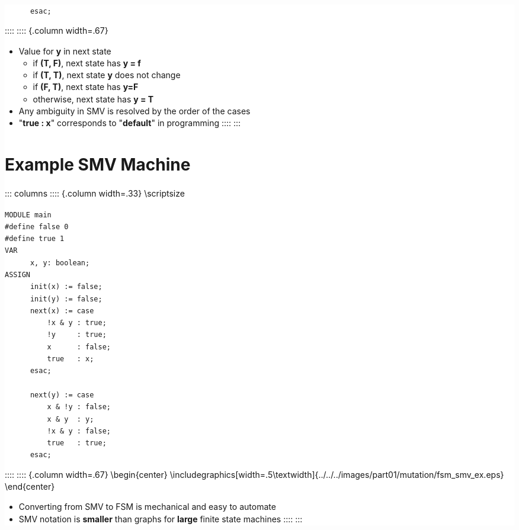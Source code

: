 ```
      esac;
```
::::
:::: {.column width=.67}
* Value for **y** in next state
  - if **(T, F)**, next state has **y = f**
  - if **(T, T)**, next state **y** does not change
  - if **(F, T)**, next state has **y=F**
  - otherwise, next state has **y = T**
* Any ambiguity in SMV is resolved by the order of the cases
* "**true : x**" corresponds to "**default**" in programming
::::
:::

# Example SMV Machine

::: columns
:::: {.column width=.33}
\scriptsize
```
MODULE main
#define false 0
#define true 1
VAR
      x, y: boolean;
ASSIGN
      init(x) := false;
      init(y) := false;
      next(x) := case
          !x & y : true;
          !y     : true;
          x      : false;
          true   : x;
      esac;

      next(y) := case
          x & !y : false;
          x & y  : y;
          !x & y : false;
          true   : true;
      esac;
```
::::
:::: {.column width=.67}
\begin{center}
\includegraphics[width=.5\textwidth]{../../../images/part01/mutation/fsm_smv_ex.eps}
\end{center}

* Converting from SMV to FSM is mechanical and easy to automate
* SMV notation is **smaller** than graphs for **large** finite state machines
::::
:::
